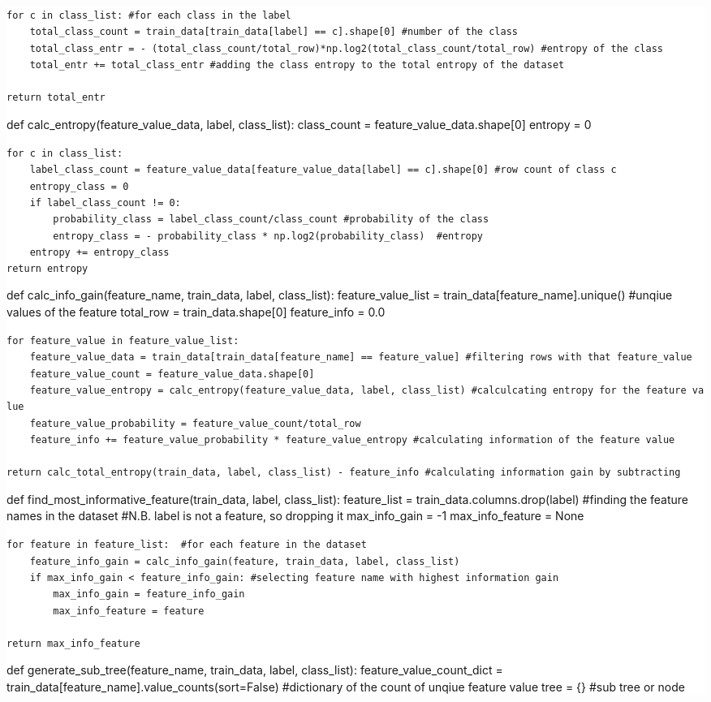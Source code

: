     for c in class_list: #for each class in the label
        total_class_count = train_data[train_data[label] == c].shape[0] #number of the class
        total_class_entr = - (total_class_count/total_row)*np.log2(total_class_count/total_row) #entropy of the class
        total_entr += total_class_entr #adding the class entropy to the total entropy of the dataset
    
    return total_entr

def calc_entropy(feature_value_data, label, class_list):
    class_count = feature_value_data.shape[0]
    entropy = 0
    
    for c in class_list:
        label_class_count = feature_value_data[feature_value_data[label] == c].shape[0] #row count of class c 
        entropy_class = 0
        if label_class_count != 0:
            probability_class = label_class_count/class_count #probability of the class
            entropy_class = - probability_class * np.log2(probability_class)  #entropy
        entropy += entropy_class
    return entropy

def calc_info_gain(feature_name, train_data, label, class_list):
    feature_value_list = train_data[feature_name].unique() #unqiue values of the feature
    total_row = train_data.shape[0]
    feature_info = 0.0
    
    for feature_value in feature_value_list:
        feature_value_data = train_data[train_data[feature_name] == feature_value] #filtering rows with that feature_value
        feature_value_count = feature_value_data.shape[0]
        feature_value_entropy = calc_entropy(feature_value_data, label, class_list) #calculcating entropy for the feature value
        feature_value_probability = feature_value_count/total_row
        feature_info += feature_value_probability * feature_value_entropy #calculating information of the feature value
        
    return calc_total_entropy(train_data, label, class_list) - feature_info #calculating information gain by subtracting

def find_most_informative_feature(train_data, label, class_list):
    feature_list = train_data.columns.drop(label) #finding the feature names in the dataset
                                            #N.B. label is not a feature, so dropping it
    max_info_gain = -1
    max_info_feature = None
    
    for feature in feature_list:  #for each feature in the dataset
        feature_info_gain = calc_info_gain(feature, train_data, label, class_list)
        if max_info_gain < feature_info_gain: #selecting feature name with highest information gain
            max_info_gain = feature_info_gain
            max_info_feature = feature
            
    return max_info_feature

def generate_sub_tree(feature_name, train_data, label, class_list):
    feature_value_count_dict = train_data[feature_name].value_counts(sort=False) #dictionary of the count of unqiue feature value
    tree = {} #sub tree or node
    